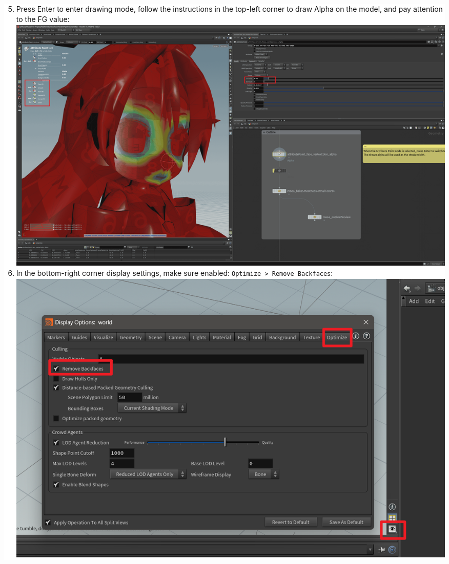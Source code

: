 5. Press Enter to enter drawing mode, follow the instructions in the top-left corner to draw Alpha on the model, and pay attention to the FG value:
![image-20240814001600880](./assets/image-20240814001600880.png)
6. In the bottom-right corner display settings, make sure enabled: `Optimize > Remove Backfaces`: ![](assets/Pasted%20image%2020250302175943.png)